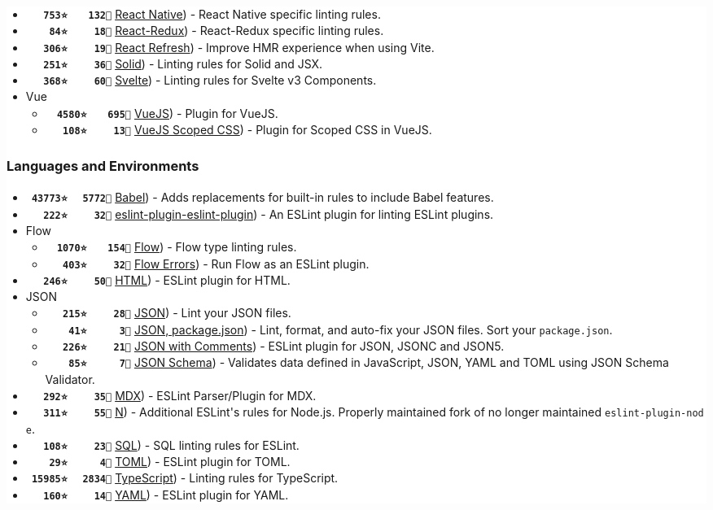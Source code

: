   - <b><code>&nbsp;&nbsp;&nbsp;753⭐</code></b> <b><code>&nbsp;&nbsp;&nbsp;132🍴</code></b> [React Native](https://github.com/Intellicode/eslint-plugin-react-native)) - React Native specific linting rules.
  - <b><code>&nbsp;&nbsp;&nbsp;&nbsp;84⭐</code></b> <b><code>&nbsp;&nbsp;&nbsp;&nbsp;18🍴</code></b> [React-Redux](https://github.com/DianaSuvorova/eslint-plugin-react-redux)) - React-Redux specific linting rules.
  - <b><code>&nbsp;&nbsp;&nbsp;306⭐</code></b> <b><code>&nbsp;&nbsp;&nbsp;&nbsp;19🍴</code></b> [React Refresh](https://github.com/ArnaudBarre/eslint-plugin-react-refresh)) - Improve HMR experience when using Vite.
- <b><code>&nbsp;&nbsp;&nbsp;251⭐</code></b> <b><code>&nbsp;&nbsp;&nbsp;&nbsp;36🍴</code></b> [Solid](https://github.com/joshwilsonvu/eslint-plugin-solid)) - Linting rules for Solid and JSX.
- <b><code>&nbsp;&nbsp;&nbsp;368⭐</code></b> <b><code>&nbsp;&nbsp;&nbsp;&nbsp;60🍴</code></b> [Svelte](https://github.com/sveltejs/eslint-plugin-svelte)) - Linting rules for Svelte v3 Components.
- Vue
  - <b><code>&nbsp;&nbsp;4580⭐</code></b> <b><code>&nbsp;&nbsp;&nbsp;695🍴</code></b> [VueJS](https://github.com/vuejs/eslint-plugin-vue)) - Plugin for VueJS.
  - <b><code>&nbsp;&nbsp;&nbsp;108⭐</code></b> <b><code>&nbsp;&nbsp;&nbsp;&nbsp;13🍴</code></b> [VueJS Scoped CSS](https://github.com/future-architect/eslint-plugin-vue-scoped-css)) - Plugin for Scoped CSS in VueJS.

### Languages and Environments

- <b><code>&nbsp;43773⭐</code></b> <b><code>&nbsp;&nbsp;5772🍴</code></b> [Babel](https://github.com/babel/babel/tree/main/eslint/babel-eslint-plugin)) - Adds replacements for built-in rules to include Babel features.
- <b><code>&nbsp;&nbsp;&nbsp;222⭐</code></b> <b><code>&nbsp;&nbsp;&nbsp;&nbsp;32🍴</code></b> [eslint-plugin-eslint-plugin](https://github.com/not-an-aardvark/eslint-plugin-eslint-plugin)) - An ESLint plugin for linting ESLint plugins.
- Flow
  - <b><code>&nbsp;&nbsp;1070⭐</code></b> <b><code>&nbsp;&nbsp;&nbsp;154🍴</code></b> [Flow](https://github.com/gajus/eslint-plugin-flowtype)) - Flow type linting rules.
  - <b><code>&nbsp;&nbsp;&nbsp;403⭐</code></b> <b><code>&nbsp;&nbsp;&nbsp;&nbsp;32🍴</code></b> [Flow Errors](https://github.com/amilajack/eslint-plugin-flowtype-errors)) - Run Flow as an ESLint plugin.
- <b><code>&nbsp;&nbsp;&nbsp;246⭐</code></b> <b><code>&nbsp;&nbsp;&nbsp;&nbsp;50🍴</code></b> [HTML](https://github.com/yeonjuan/html-eslint)) - ESLint plugin for HTML.
- JSON
  - <b><code>&nbsp;&nbsp;&nbsp;215⭐</code></b> <b><code>&nbsp;&nbsp;&nbsp;&nbsp;28🍴</code></b> [JSON](https://github.com/azeemba/eslint-plugin-json)) - Lint your JSON files.
  - <b><code>&nbsp;&nbsp;&nbsp;&nbsp;41⭐</code></b> <b><code>&nbsp;&nbsp;&nbsp;&nbsp;&nbsp;3🍴</code></b> [JSON, package.json](https://github.com/Bkucera/eslint-plugin-json-format)) - Lint, format, and auto-fix your JSON files. Sort your `package.json`.
  - <b><code>&nbsp;&nbsp;&nbsp;226⭐</code></b> <b><code>&nbsp;&nbsp;&nbsp;&nbsp;21🍴</code></b> [JSON with Comments](https://github.com/ota-meshi/eslint-plugin-jsonc)) - ESLint plugin for JSON, JSONC and JSON5.
  - <b><code>&nbsp;&nbsp;&nbsp;&nbsp;85⭐</code></b> <b><code>&nbsp;&nbsp;&nbsp;&nbsp;&nbsp;7🍴</code></b> [JSON Schema](https://github.com/ota-meshi/eslint-plugin-json-schema-validator)) - Validates data defined in JavaScript, JSON, YAML and TOML using JSON Schema Validator.
- <b><code>&nbsp;&nbsp;&nbsp;292⭐</code></b> <b><code>&nbsp;&nbsp;&nbsp;&nbsp;35🍴</code></b> [MDX](https://github.com/mdx-js/eslint-mdx/tree/master/packages/eslint-plugin-mdx)) - ESLint Parser/Plugin for MDX.
- <b><code>&nbsp;&nbsp;&nbsp;311⭐</code></b> <b><code>&nbsp;&nbsp;&nbsp;&nbsp;55🍴</code></b> [N](https://github.com/eslint-community/eslint-plugin-n)) - Additional ESLint's rules for Node.js. Properly maintained fork of no longer maintained `eslint-plugin-node`.
- <b><code>&nbsp;&nbsp;&nbsp;108⭐</code></b> <b><code>&nbsp;&nbsp;&nbsp;&nbsp;23🍴</code></b> [SQL](https://github.com/gajus/eslint-plugin-sql)) - SQL linting rules for ESLint.
- <b><code>&nbsp;&nbsp;&nbsp;&nbsp;29⭐</code></b> <b><code>&nbsp;&nbsp;&nbsp;&nbsp;&nbsp;4🍴</code></b> [TOML](https://github.com/ota-meshi/eslint-plugin-toml)) - ESLint plugin for TOML.
- <b><code>&nbsp;15985⭐</code></b> <b><code>&nbsp;&nbsp;2834🍴</code></b> [TypeScript](https://github.com/typescript-eslint/typescript-eslint/tree/master/packages/eslint-plugin)) - Linting rules for TypeScript.
- <b><code>&nbsp;&nbsp;&nbsp;160⭐</code></b> <b><code>&nbsp;&nbsp;&nbsp;&nbsp;14🍴</code></b> [YAML](https://github.com/ota-meshi/eslint-plugin-yml)) - ESLint plugin for YAML.
